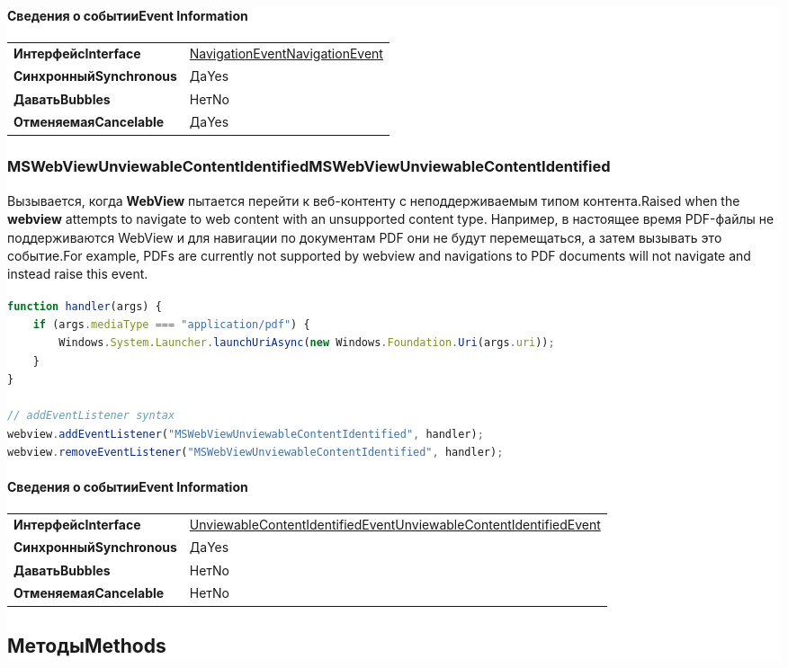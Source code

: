#### <span data-ttu-id="07d5f-401">Сведения о событии</span><span class="sxs-lookup"><span data-stu-id="07d5f-401">Event Information</span></span>  

|  |  |  
|:--- |:--- |  
| **<span data-ttu-id="07d5f-402">Интерфейс</span><span class="sxs-lookup"><span data-stu-id="07d5f-402">Interface</span></span>** | [<span data-ttu-id="07d5f-403">NavigationEvent</span><span class="sxs-lookup"><span data-stu-id="07d5f-403">NavigationEvent</span></span>](./webview/NavigationEvent.md) |  
| **<span data-ttu-id="07d5f-404">Синхронный</span><span class="sxs-lookup"><span data-stu-id="07d5f-404">Synchronous</span></span>** | <span data-ttu-id="07d5f-405">Да</span><span class="sxs-lookup"><span data-stu-id="07d5f-405">Yes</span></span> |  
| **<span data-ttu-id="07d5f-406">Давать</span><span class="sxs-lookup"><span data-stu-id="07d5f-406">Bubbles</span></span>** | <span data-ttu-id="07d5f-407">Нет</span><span class="sxs-lookup"><span data-stu-id="07d5f-407">No</span></span> |  
| **<span data-ttu-id="07d5f-408">Отменяемая</span><span class="sxs-lookup"><span data-stu-id="07d5f-408">Cancelable</span></span>** | <span data-ttu-id="07d5f-409">Да</span><span class="sxs-lookup"><span data-stu-id="07d5f-409">Yes</span></span> |  

### <span data-ttu-id="07d5f-410">MSWebViewUnviewableContentIdentified</span><span class="sxs-lookup"><span data-stu-id="07d5f-410">MSWebViewUnviewableContentIdentified</span></span>  

<span data-ttu-id="07d5f-411">Вызывается, когда **WebView** пытается перейти к веб-контенту с неподдерживаемым типом контента.</span><span class="sxs-lookup"><span data-stu-id="07d5f-411">Raised when the **webview** attempts to navigate to web content with an unsupported content type.</span></span>  <span data-ttu-id="07d5f-412">Например, в настоящее время PDF-файлы не поддерживаются WebView и для навигации по документам PDF они не будут перемещаться, а затем вызывать это событие.</span><span class="sxs-lookup"><span data-stu-id="07d5f-412">For example, PDFs are currently not supported by webview and navigations to PDF documents will not navigate and instead raise this event.</span></span>  

```javascript
function handler(args) {
    if (args.mediaType === "application/pdf") {
        Windows.System.Launcher.launchUriAsync(new Windows.Foundation.Uri(args.uri));
    }
}

// addEventListener syntax
webview.addEventListener("MSWebViewUnviewableContentIdentified", handler);
webview.removeEventListener("MSWebViewUnviewableContentIdentified", handler);
```  

#### <span data-ttu-id="07d5f-413">Сведения о событии</span><span class="sxs-lookup"><span data-stu-id="07d5f-413">Event Information</span></span>  

|  |  |  
|:--- |:--- |  
| **<span data-ttu-id="07d5f-414">Интерфейс</span><span class="sxs-lookup"><span data-stu-id="07d5f-414">Interface</span></span>** | [<span data-ttu-id="07d5f-415">UnviewableContentIdentifiedEvent</span><span class="sxs-lookup"><span data-stu-id="07d5f-415">UnviewableContentIdentifiedEvent</span></span>](./webview/UnviewableContentIdentifiedEvent.md) |  
| **<span data-ttu-id="07d5f-416">Синхронный</span><span class="sxs-lookup"><span data-stu-id="07d5f-416">Synchronous</span></span>** | <span data-ttu-id="07d5f-417">Да</span><span class="sxs-lookup"><span data-stu-id="07d5f-417">Yes</span></span> |  
| **<span data-ttu-id="07d5f-418">Давать</span><span class="sxs-lookup"><span data-stu-id="07d5f-418">Bubbles</span></span>** | <span data-ttu-id="07d5f-419">Нет</span><span class="sxs-lookup"><span data-stu-id="07d5f-419">No</span></span> |   
| **<span data-ttu-id="07d5f-420">Отменяемая</span><span class="sxs-lookup"><span data-stu-id="07d5f-420">Cancelable</span></span>** | <span data-ttu-id="07d5f-421">Нет</span><span class="sxs-lookup"><span data-stu-id="07d5f-421">No</span></span> |  

## <span data-ttu-id="07d5f-422">Методы</span><span class="sxs-lookup"><span data-stu-id="07d5f-422">Methods</span></span>  

